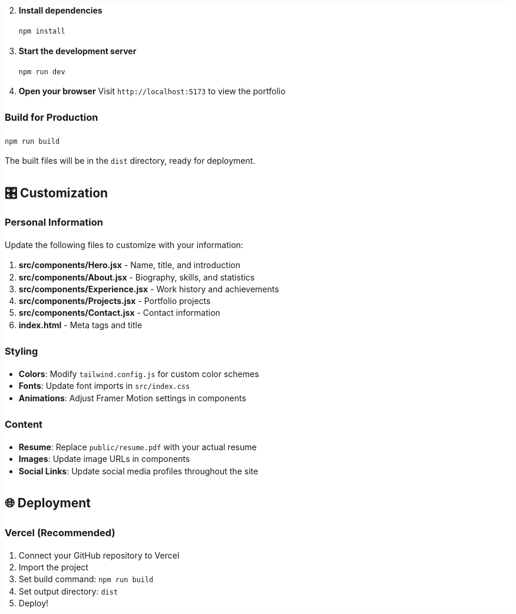 2. **Install dependencies**
   ```bash
   npm install
   ```

3. **Start the development server**
   ```bash
   npm run dev
   ```

4. **Open your browser**
   Visit `http://localhost:5173` to view the portfolio

### Build for Production

```bash
npm run build
```

The built files will be in the `dist` directory, ready for deployment.

## 🎛️ Customization

### Personal Information
Update the following files to customize with your information:

1. **src/components/Hero.jsx** - Name, title, and introduction
2. **src/components/About.jsx** - Biography, skills, and statistics
3. **src/components/Experience.jsx** - Work history and achievements
4. **src/components/Projects.jsx** - Portfolio projects
5. **src/components/Contact.jsx** - Contact information
6. **index.html** - Meta tags and title

### Styling
- **Colors**: Modify `tailwind.config.js` for custom color schemes
- **Fonts**: Update font imports in `src/index.css`
- **Animations**: Adjust Framer Motion settings in components

### Content
- **Resume**: Replace `public/resume.pdf` with your actual resume
- **Images**: Update image URLs in components
- **Social Links**: Update social media profiles throughout the site

## 🌐 Deployment

### Vercel (Recommended)
1. Connect your GitHub repository to Vercel
2. Import the project
3. Set build command: `npm run build`
4. Set output directory: `dist`
5. Deploy!
